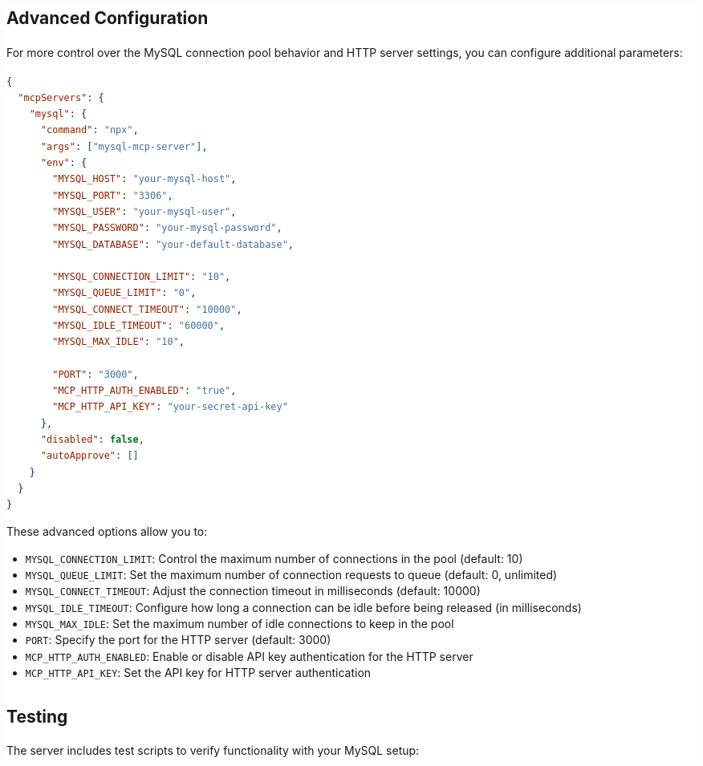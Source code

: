 ## Advanced Configuration

For more control over the MySQL connection pool behavior and HTTP server settings, you can configure additional parameters:

```json
{
  "mcpServers": {
    "mysql": {
      "command": "npx",
      "args": ["mysql-mcp-server"],
      "env": {
        "MYSQL_HOST": "your-mysql-host",
        "MYSQL_PORT": "3306",
        "MYSQL_USER": "your-mysql-user",
        "MYSQL_PASSWORD": "your-mysql-password",
        "MYSQL_DATABASE": "your-default-database",
        
        "MYSQL_CONNECTION_LIMIT": "10",
        "MYSQL_QUEUE_LIMIT": "0",
        "MYSQL_CONNECT_TIMEOUT": "10000",
        "MYSQL_IDLE_TIMEOUT": "60000",
        "MYSQL_MAX_IDLE": "10",
        
        "PORT": "3000",
        "MCP_HTTP_AUTH_ENABLED": "true",
        "MCP_HTTP_API_KEY": "your-secret-api-key"
      },
      "disabled": false,
      "autoApprove": []
    }
  }
}
```

These advanced options allow you to:

- `MYSQL_CONNECTION_LIMIT`: Control the maximum number of connections in the pool (default: 10)
- `MYSQL_QUEUE_LIMIT`: Set the maximum number of connection requests to queue (default: 0, unlimited)
- `MYSQL_CONNECT_TIMEOUT`: Adjust the connection timeout in milliseconds (default: 10000)
- `MYSQL_IDLE_TIMEOUT`: Configure how long a connection can be idle before being released (in milliseconds)
- `MYSQL_MAX_IDLE`: Set the maximum number of idle connections to keep in the pool
- `PORT`: Specify the port for the HTTP server (default: 3000)
- `MCP_HTTP_AUTH_ENABLED`: Enable or disable API key authentication for the HTTP server
- `MCP_HTTP_API_KEY`: Set the API key for HTTP server authentication


## Testing

The server includes test scripts to verify functionality with your MySQL setup:
